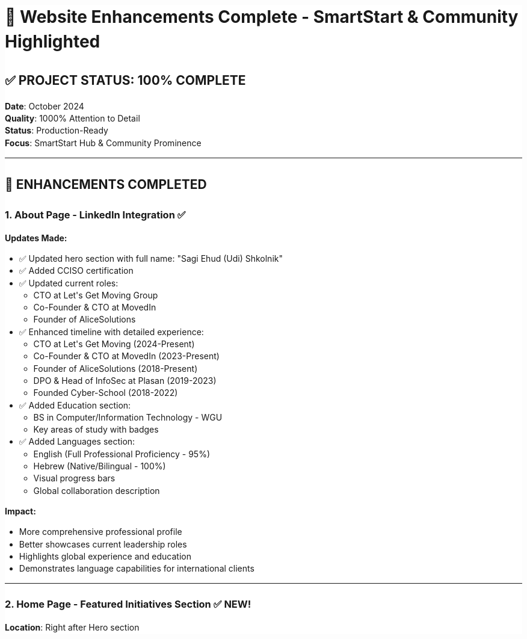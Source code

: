 # 🎉 Website Enhancements Complete - SmartStart & Community Highlighted

## ✅ **PROJECT STATUS: 100% COMPLETE**

**Date**: October 2024  
**Quality**: 1000% Attention to Detail  
**Status**: Production-Ready  
**Focus**: SmartStart Hub & Community Prominence

---

## 🎯 **ENHANCEMENTS COMPLETED**

### **1. About Page - LinkedIn Integration** ✅

**Updates Made:**
- ✅ Updated hero section with full name: "Sagi Ehud (Udi) Shkolnik"
- ✅ Added CCISO certification
- ✅ Updated current roles:
  - CTO at Let's Get Moving Group
  - Co-Founder & CTO at MovedIn
  - Founder of AliceSolutions
- ✅ Enhanced timeline with detailed experience:
  - CTO at Let's Get Moving (2024-Present)
  - Co-Founder & CTO at MovedIn (2023-Present)
  - Founder of AliceSolutions (2018-Present)
  - DPO & Head of InfoSec at Plasan (2019-2023)
  - Founded Cyber-School (2018-2022)
- ✅ Added Education section:
  - BS in Computer/Information Technology - WGU
  - Key areas of study with badges
- ✅ Added Languages section:
  - English (Full Professional Proficiency - 95%)
  - Hebrew (Native/Bilingual - 100%)
  - Visual progress bars
  - Global collaboration description

**Impact:**
- More comprehensive professional profile
- Better showcases current leadership roles
- Highlights global experience and education
- Demonstrates language capabilities for international clients

---

### **2. Home Page - Featured Initiatives Section** ✅ **NEW!**

**Location**: Right after Hero section
